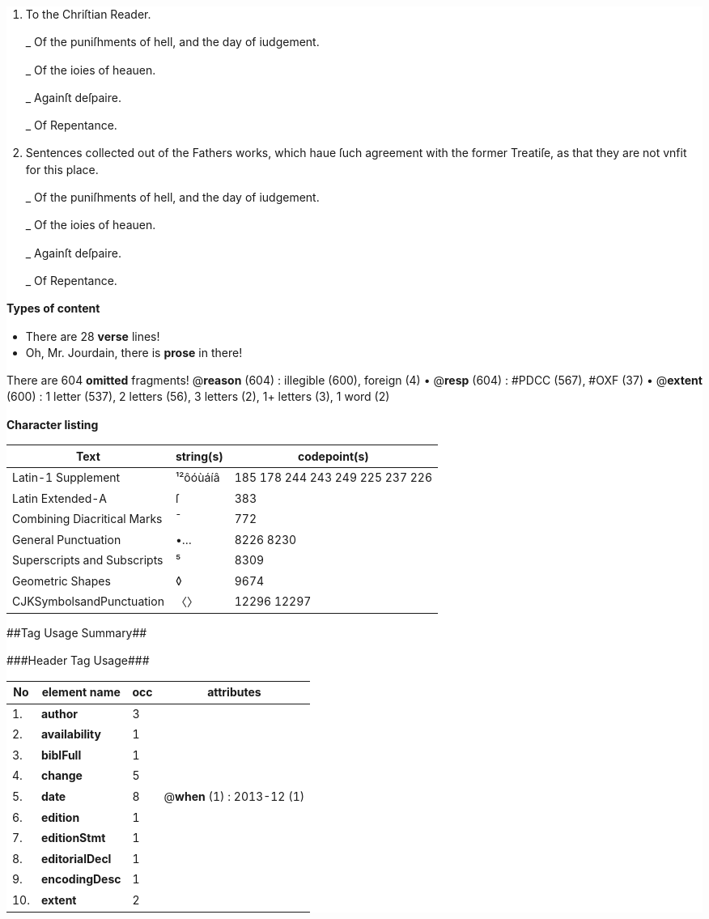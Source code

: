 1. To the Chriſtian Reader.

    _ Of the puniſhments of hell, and the day of iudgement.

    _ Of the ioies of heauen.

    _ Againſt deſpaire.

    _ Of Repentance.

1. Sentences collected out of the Fathers works, which haue ſuch agreement with the former Treatiſe, as that they are not vnfit for this place.

    _ Of the puniſhments of hell, and the day of iudgement.

    _ Of the ioies of heauen.

    _ Againſt deſpaire.

    _ Of Repentance.

**Types of content**

  * There are 28 **verse** lines!
  * Oh, Mr. Jourdain, there is **prose** in there!

There are 604 **omitted** fragments! 
 @__reason__ (604) : illegible (600), foreign (4)  •  @__resp__ (604) : #PDCC (567), #OXF (37)  •  @__extent__ (600) : 1 letter (537), 2 letters (56), 3 letters (2), 1+ letters (3), 1 word (2)

**Character listing**


|Text|string(s)|codepoint(s)|
|---|---|---|
|Latin-1 Supplement|¹²ôóùáíâ|185 178 244 243 249 225 237 226|
|Latin Extended-A|ſ|383|
|Combining             Diacritical Marks|̄|772|
|General Punctuation|•…|8226 8230|
|Superscripts             and Subscripts|⁵|8309|
|Geometric Shapes|◊|9674|
|CJKSymbolsandPunctuation|〈〉|12296 12297|

##Tag Usage Summary##

###Header Tag Usage###

|No|element name|occ|attributes|
|---|---|---|---|
|1.|__author__|3||
|2.|__availability__|1||
|3.|__biblFull__|1||
|4.|__change__|5||
|5.|__date__|8| @__when__ (1) : 2013-12 (1)|
|6.|__edition__|1||
|7.|__editionStmt__|1||
|8.|__editorialDecl__|1||
|9.|__encodingDesc__|1||
|10.|__extent__|2||